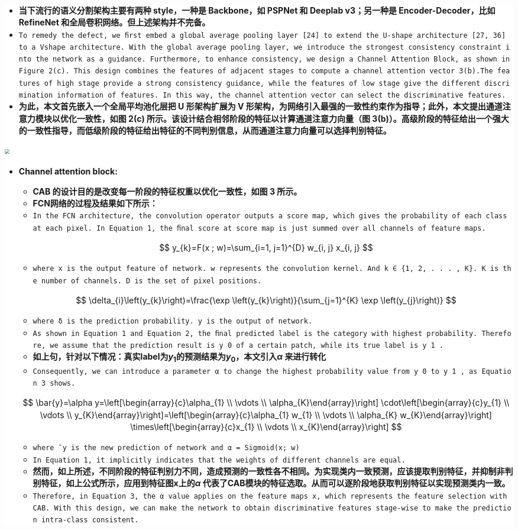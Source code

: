 - **当下流行的语义分割架构主要有两种 style，一种是 Backbone，如 PSPNet 和 Deeplab v3；另一种是 Encoder-Decoder，比如 RefineNet 和全局卷积网络。但上述架构并不完备。**
- `To remedy the defect, we ﬁrst embed a global average pooling layer [24] to extend the U-shape architecture [27, 36] to a Vshape architecture. With the global average pooling layer, we introduce the strongest consistency constraint into the network as a guidance. Furthermore, to enhance consistency, we design a Channel Attention Block, as shown in Figure 2(c). This design combines the features of adjacent stages to compute a channel attention vector 3(b).The features of high stage provide a strong consistency guidance, while the features of low stage give the different discrimination information of features. In this way, the channel attention vector can select the discriminative features.`
- **为此，本文首先嵌入一个全局平均池化层把 U 形架构扩展为 V 形架构，为网络引入最强的一致性约束作为指导；此外，本文提出通道注意力模块以优化一致性，如图 2(c) 所示。该设计结合相邻阶段的特征以计算通道注意力向量（图 3(b)）。高级阶段的特征给出一个强大的一致性指导，而低级阶段的特征给出特征的不同判别信息，从而通道注意力向量可以选择判别特征。**

<img src="https://blog-1258986886.cos.ap-beijing.myqcloud.com/paper/17-3.jpg" style="zoom:50%;" />

- **Channel attention block:**

  - **CAB 的设计目的是改变每一阶段的特征权重以优化一致性，如图 3 所示。**
  - **FCN网络的过程及结果如下所示：**
  - `In the FCN architecture, the convolution operator outputs a score map, which gives the probability of each class at each pixel. In Equation 1, the ﬁnal score at score map is just summed over all channels of feature maps.`

  $$
  y_{k}=F(x ; w)=\sum_{i=1, j=1}^{D} w_{i, j} x_{i, j}
  $$

  - `where x is the output feature of network. w represents the convolution kernel. And k ∈ {1, 2, . . . , K}. K is the number of channels. D is the set of pixel positions.`

  $$
  \delta_{i}\left(y_{k}\right)=\frac{\exp \left(y_{k}\right)}{\sum_{j=1}^{K} \exp \left(y_{j}\right)}
  $$

  - `where δ is the prediction probability. y is the output of network.`
  - `As shown in Equation 1 and Equation 2, the ﬁnal predicted label is the category with highest probability. Therefore, we assume that the prediction result is y 0 of a certain patch, while its true label is y 1 .`
  - **如上句，针对以下情况：真实label为$y_1$的预测结果为$y_0$，本文引入$\alpha$ 来进行转化**
  - `Consequently, we can introduce a parameter α to change the highest probability value from y 0 to y 1 , as Equation 3 shows.`

  $$
  \bar{y}=\alpha y=\left[\begin{array}{c}\alpha_{1} \\ \vdots \\ \alpha_{K}\end{array}\right] \cdot\left[\begin{array}{c}y_{1} \\ \vdots \\ y_{K}\end{array}\right]=\left[\begin{array}{c}\alpha_{1} w_{1} \\ \vdots \\ \alpha_{K} w_{K}\end{array}\right] \times\left[\begin{array}{c}x_{1} \\ \vdots \\ x_{K}\end{array}\right]
  $$

  - `where ¯y is the new prediction of network and α = Sigmoid(x; w)`
  - `In Equation 1, it implicitly indicates that the weights of different channels are equal.`
  - **然而，如上所述，不同阶段的特征判别力不同，造成预测的一致性各不相同。为实现类内一致预测，应该提取判别特征，并抑制非判别特征，如上公式所示，应用到特征图x上的$\alpha$ 代表了CAB模块的特征选取。从而可以逐阶段地获取判别特征以实现预测类内一致。**
  - `Therefore, in Equation 3, the α value applies on the feature maps x, which represents the feature selection with CAB. With this design, we can make the network to obtain discriminative features stage-wise to make the prediction intra-class consistent.`
